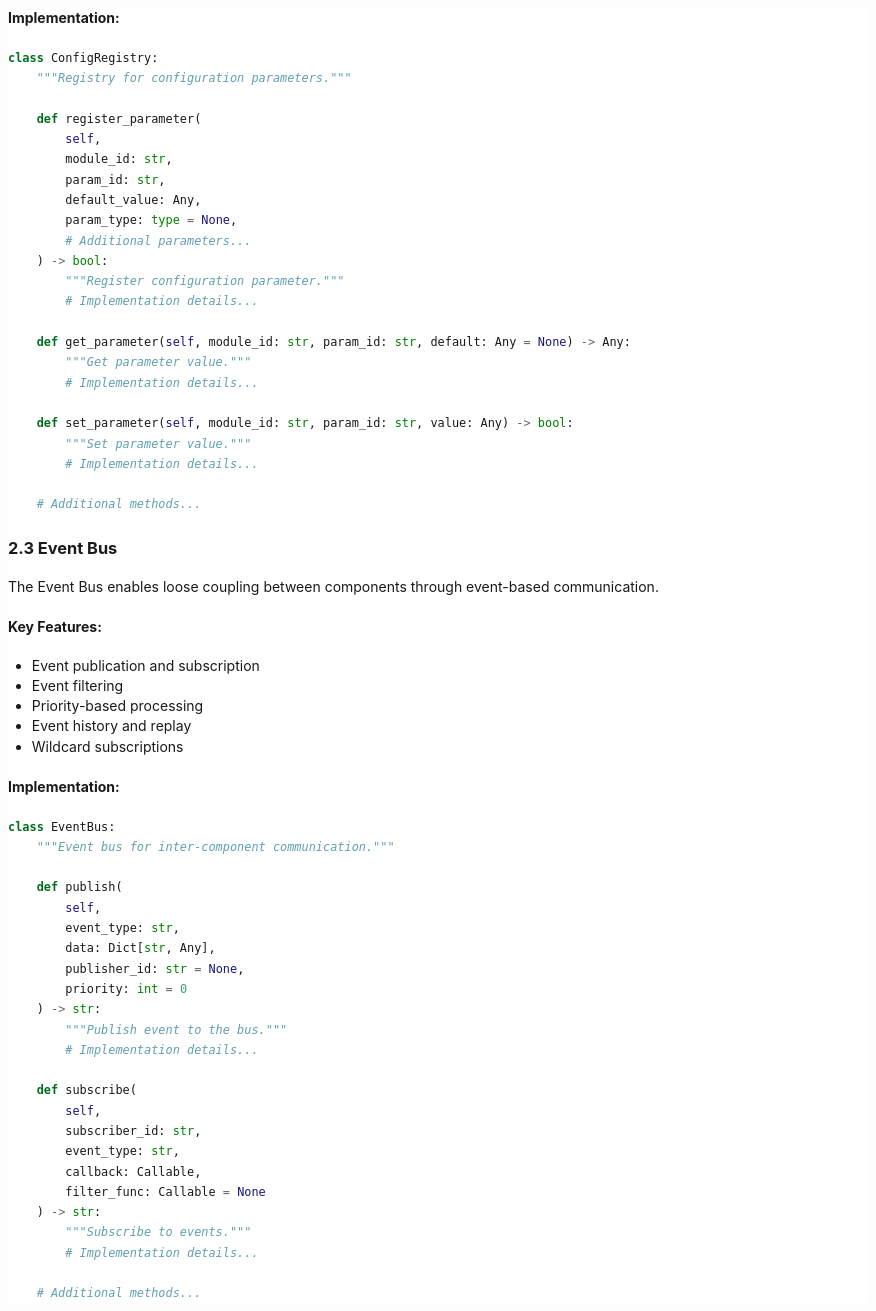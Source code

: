 #### Implementation:
```python
class ConfigRegistry:
    """Registry for configuration parameters."""
    
    def register_parameter(
        self,
        module_id: str,
        param_id: str,
        default_value: Any,
        param_type: type = None,
        # Additional parameters...
    ) -> bool:
        """Register configuration parameter."""
        # Implementation details...
    
    def get_parameter(self, module_id: str, param_id: str, default: Any = None) -> Any:
        """Get parameter value."""
        # Implementation details...
    
    def set_parameter(self, module_id: str, param_id: str, value: Any) -> bool:
        """Set parameter value."""
        # Implementation details...
    
    # Additional methods...
```

### 2.3 Event Bus

The Event Bus enables loose coupling between components through event-based communication.

#### Key Features:
- Event publication and subscription
- Event filtering
- Priority-based processing
- Event history and replay
- Wildcard subscriptions

#### Implementation:
```python
class EventBus:
    """Event bus for inter-component communication."""
    
    def publish(
        self,
        event_type: str,
        data: Dict[str, Any],
        publisher_id: str = None,
        priority: int = 0
    ) -> str:
        """Publish event to the bus."""
        # Implementation details...
    
    def subscribe(
        self,
        subscriber_id: str,
        event_type: str,
        callback: Callable,
        filter_func: Callable = None
    ) -> str:
        """Subscribe to events."""
        # Implementation details...
    
    # Additional methods...
```